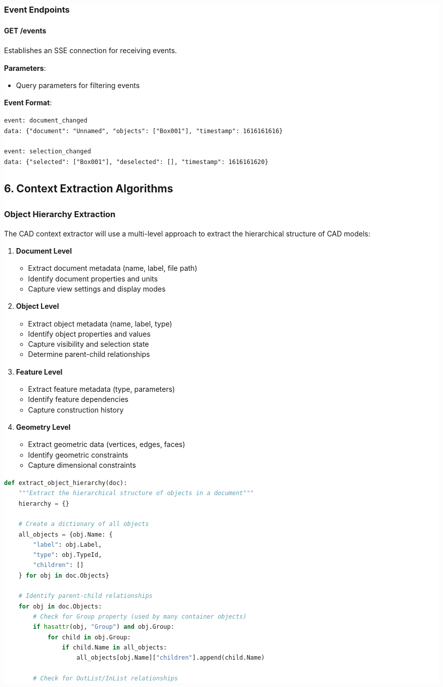 ### Event Endpoints

#### GET /events
Establishes an SSE connection for receiving events.

**Parameters**:
- Query parameters for filtering events

**Event Format**:
```
event: document_changed
data: {"document": "Unnamed", "objects": ["Box001"], "timestamp": 1616161616}

event: selection_changed
data: {"selected": ["Box001"], "deselected": [], "timestamp": 1616161620}
```

## 6. Context Extraction Algorithms

### Object Hierarchy Extraction

The CAD context extractor will use a multi-level approach to extract the hierarchical structure of CAD models:

1. **Document Level**
   - Extract document metadata (name, label, file path)
   - Identify document properties and units
   - Capture view settings and display modes

2. **Object Level**
   - Extract object metadata (name, label, type)
   - Identify object properties and values
   - Capture visibility and selection state
   - Determine parent-child relationships

3. **Feature Level**
   - Extract feature metadata (type, parameters)
   - Identify feature dependencies
   - Capture construction history

4. **Geometry Level**
   - Extract geometric data (vertices, edges, faces)
   - Identify geometric constraints
   - Capture dimensional constraints

```python
def extract_object_hierarchy(doc):
    """Extract the hierarchical structure of objects in a document"""
    hierarchy = {}
    
    # Create a dictionary of all objects
    all_objects = {obj.Name: {
        "label": obj.Label,
        "type": obj.TypeId,
        "children": []
    } for obj in doc.Objects}
    
    # Identify parent-child relationships
    for obj in doc.Objects:
        # Check for Group property (used by many container objects)
        if hasattr(obj, "Group") and obj.Group:
            for child in obj.Group:
                if child.Name in all_objects:
                    all_objects[obj.Name]["children"].append(child.Name)
        
        # Check for OutList/InList relationships
```